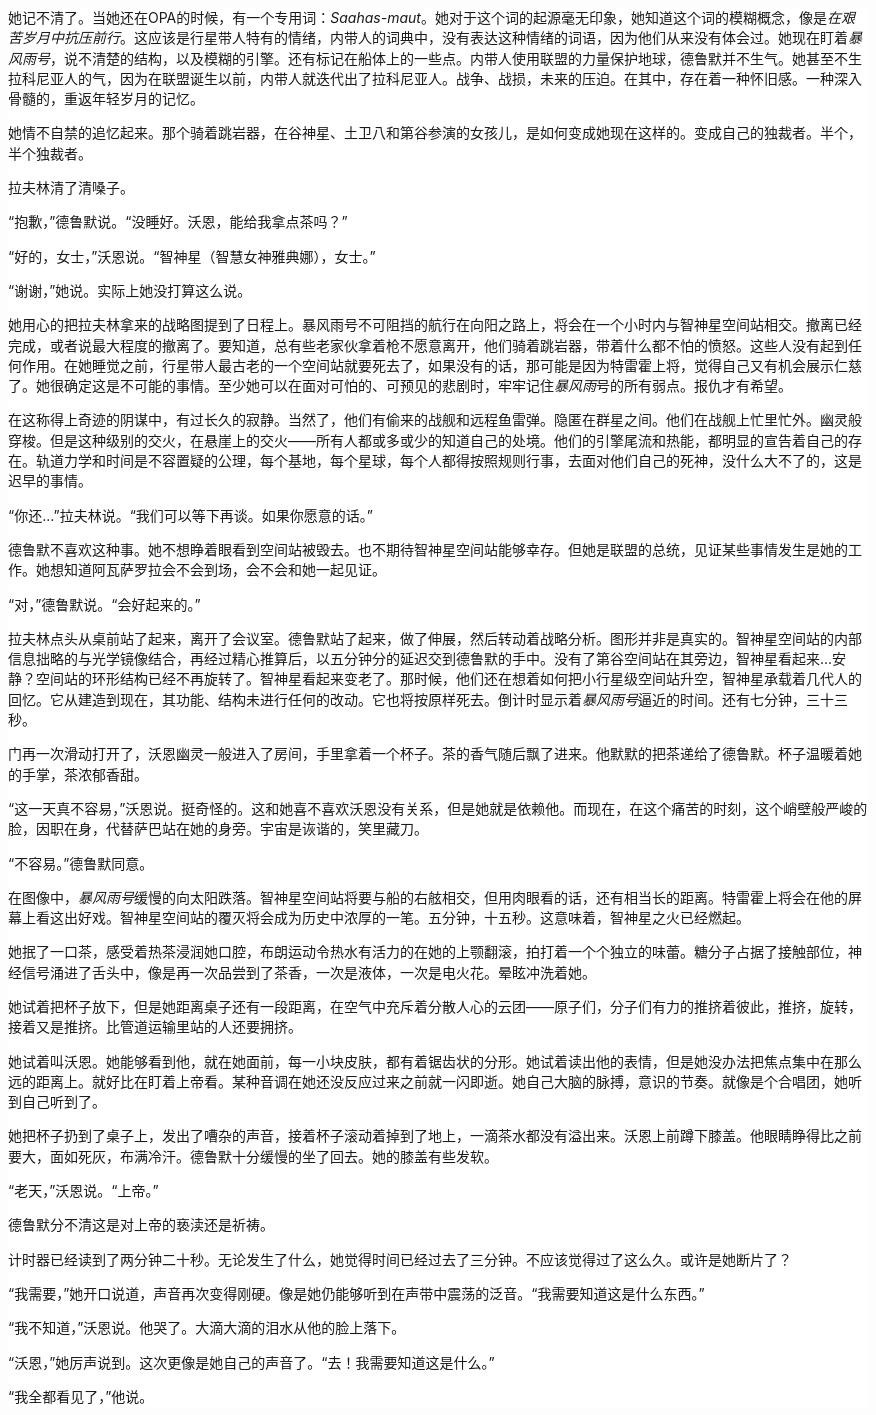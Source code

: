 她记不清了。当她还在OPA的时候，有一个专用词：*Saahas-maut*。她对于这个词的起源毫无印象，她知道这个词的模糊概念，像是*在艰苦岁月中抗压前行*。这应该是行星带人特有的情绪，内带人的词典中，没有表达这种情绪的词语，因为他们从来没有体会过。她现在盯着*暴风雨号*，说不清楚的结构，以及模糊的引擎。还有标记在船体上的一些点。内带人使用联盟的力量保护地球，德鲁默并不生气。她甚至不生拉科尼亚人的气，因为在联盟诞生以前，内带人就迭代出了拉科尼亚人。战争、战损，未来的压迫。在其中，存在着一种怀旧感。一种深入骨髓的，重返年轻岁月的记忆。

她情不自禁的追忆起来。那个骑着跳岩器，在谷神星、土卫八和第谷参演的女孩儿，是如何变成她现在这样的。变成自己的独裁者。半个，半个独裁者。

拉夫林清了清嗓子。

“抱歉，”德鲁默说。“没睡好。沃恩，能给我拿点茶吗？”

“好的，女士，”沃恩说。“智神星（智慧女神雅典娜），女士。”

“谢谢，”她说。实际上她没打算这么说。

她用心的把拉夫林拿来的战略图提到了日程上。暴风雨号不可阻挡的航行在向阳之路上，将会在一个小时内与智神星空间站相交。撤离已经完成，或者说最大程度的撤离了。要知道，总有些老家伙拿着枪不愿意离开，他们骑着跳岩器，带着什么都不怕的愤怒。这些人没有起到任何作用。在她睡觉之前，行星带人最古老的一个空间站就要死去了，如果没有的话，那可能是因为特雷霍上将，觉得自己又有机会展示仁慈了。她很确定这是不可能的事情。至少她可以在面对可怕的、可预见的悲剧时，牢牢记住*暴风雨*号的所有弱点。报仇才有希望。

在这称得上奇迹的阴谋中，有过长久的寂静。当然了，他们有偷来的战舰和远程鱼雷弹。隐匿在群星之间。他们在战舰上忙里忙外。幽灵般穿梭。但是这种级别的交火，在悬崖上的交火——所有人都或多或少的知道自己的处境。他们的引擎尾流和热能，都明显的宣告着自己的存在。轨道力学和时间是不容置疑的公理，每个基地，每个星球，每个人都得按照规则行事，去面对他们自己的死神，没什么大不了的，这是迟早的事情。

“你还...”拉夫林说。“我们可以等下再谈。如果你愿意的话。”

德鲁默不喜欢这种事。她不想睁着眼看到空间站被毁去。也不期待智神星空间站能够幸存。但她是联盟的总统，见证某些事情发生是她的工作。她想知道阿瓦萨罗拉会不会到场，会不会和她一起见证。

“对，”德鲁默说。“会好起来的。”

拉夫林点头从桌前站了起来，离开了会议室。德鲁默站了起来，做了伸展，然后转动着战略分析。图形并非是真实的。智神星空间站的内部信息拙略的与光学镜像结合，再经过精心推算后，以五分钟分的延迟交到德鲁默的手中。没有了第谷空间站在其旁边，智神星看起来...安静？空间站的环形结构已经不再旋转了。智神星看起来变老了。那时候，他们还在想着如何把小行星级空间站升空，智神星承载着几代人的回忆。它从建造到现在，其功能、结构未进行任何的改动。它也将按原样死去。倒计时显示着*暴风雨号*逼近的时间。还有七分钟，三十三秒。

门再一次滑动打开了，沃恩幽灵一般进入了房间，手里拿着一个杯子。茶的香气随后飘了进来。他默默的把茶递给了德鲁默。杯子温暖着她的手掌，茶浓郁香甜。

“这一天真不容易，”沃恩说。挺奇怪的。这和她喜不喜欢沃恩没有关系，但是她就是依赖他。而现在，在这个痛苦的时刻，这个峭壁般严峻的脸，因职在身，代替萨巴站在她的身旁。宇宙是诙谐的，笑里藏刀。

“不容易。”德鲁默同意。

在图像中，*暴风雨号*缓慢的向太阳跌落。智神星空间站将要与船的右舷相交，但用肉眼看的话，还有相当长的距离。特雷霍上将会在他的屏幕上看这出好戏。智神星空间站的覆灭将会成为历史中浓厚的一笔。五分钟，十五秒。这意味着，智神星之火已经燃起。

她抿了一口茶，感受着热茶浸润她口腔，布朗运动令热水有活力的在她的上颚翻滚，拍打着一个个独立的味蕾。糖分子占据了接触部位，神经信号涌进了舌头中，像是再一次品尝到了茶香，一次是液体，一次是电火花。晕眩冲洗着她。

她试着把杯子放下，但是她距离桌子还有一段距离，在空气中充斥着分散人心的云团——原子们，分子们有力的推挤着彼此，推挤，旋转，接着又是推挤。比管道运输里站的人还要拥挤。

她试着叫沃恩。她能够看到他，就在她面前，每一小块皮肤，都有着锯齿状的分形。她试着读出他的表情，但是她没办法把焦点集中在那么远的距离上。就好比在盯着上帝看。某种音调在她还没反应过来之前就一闪即逝。她自己大脑的脉搏，意识的节奏。就像是个合唱团，她听到自己听到了。

她把杯子扔到了桌子上，发出了嘈杂的声音，接着杯子滚动着掉到了地上，一滴茶水都没有溢出来。沃恩上前蹲下膝盖。他眼睛睁得比之前要大，面如死灰，布满冷汗。德鲁默十分缓慢的坐了回去。她的膝盖有些发软。

“老天，”沃恩说。“上帝。”

德鲁默分不清这是对上帝的亵渎还是祈祷。

计时器已经读到了两分钟二十秒。无论发生了什么，她觉得时间已经过去了三分钟。不应该觉得过了这么久。或许是她断片了？

“我需要，”她开口说道，声音再次变得刚硬。像是她仍能够听到在声带中震荡的泛音。“我需要知道这是什么东西。”

“我不知道，”沃恩说。他哭了。大滴大滴的泪水从他的脸上落下。

“沃恩，”她厉声说到。这次更像是她自己的声音了。“去！我需要知道这是什么。”

“我全都看见了，”他说。
